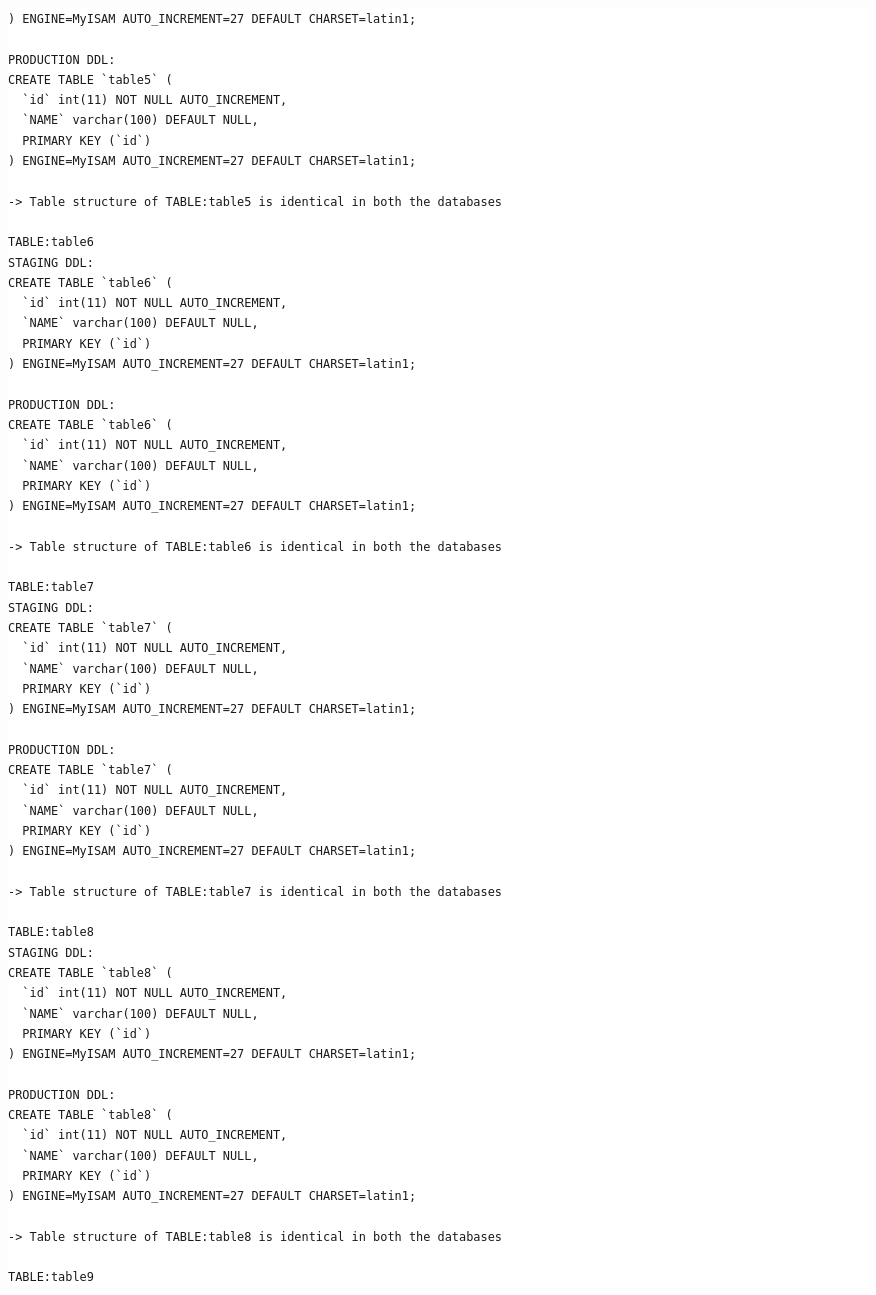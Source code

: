 ```
) ENGINE=MyISAM AUTO_INCREMENT=27 DEFAULT CHARSET=latin1;

PRODUCTION DDL:
CREATE TABLE `table5` (
  `id` int(11) NOT NULL AUTO_INCREMENT,
  `NAME` varchar(100) DEFAULT NULL,
  PRIMARY KEY (`id`)
) ENGINE=MyISAM AUTO_INCREMENT=27 DEFAULT CHARSET=latin1;

-> Table structure of TABLE:table5 is identical in both the databases

TABLE:table6
STAGING DDL:
CREATE TABLE `table6` (
  `id` int(11) NOT NULL AUTO_INCREMENT,
  `NAME` varchar(100) DEFAULT NULL,
  PRIMARY KEY (`id`)
) ENGINE=MyISAM AUTO_INCREMENT=27 DEFAULT CHARSET=latin1;

PRODUCTION DDL:
CREATE TABLE `table6` (
  `id` int(11) NOT NULL AUTO_INCREMENT,
  `NAME` varchar(100) DEFAULT NULL,
  PRIMARY KEY (`id`)
) ENGINE=MyISAM AUTO_INCREMENT=27 DEFAULT CHARSET=latin1;

-> Table structure of TABLE:table6 is identical in both the databases

TABLE:table7
STAGING DDL:
CREATE TABLE `table7` (
  `id` int(11) NOT NULL AUTO_INCREMENT,
  `NAME` varchar(100) DEFAULT NULL,
  PRIMARY KEY (`id`)
) ENGINE=MyISAM AUTO_INCREMENT=27 DEFAULT CHARSET=latin1;

PRODUCTION DDL:
CREATE TABLE `table7` (
  `id` int(11) NOT NULL AUTO_INCREMENT,
  `NAME` varchar(100) DEFAULT NULL,
  PRIMARY KEY (`id`)
) ENGINE=MyISAM AUTO_INCREMENT=27 DEFAULT CHARSET=latin1;

-> Table structure of TABLE:table7 is identical in both the databases

TABLE:table8
STAGING DDL:
CREATE TABLE `table8` (
  `id` int(11) NOT NULL AUTO_INCREMENT,
  `NAME` varchar(100) DEFAULT NULL,
  PRIMARY KEY (`id`)
) ENGINE=MyISAM AUTO_INCREMENT=27 DEFAULT CHARSET=latin1;

PRODUCTION DDL:
CREATE TABLE `table8` (
  `id` int(11) NOT NULL AUTO_INCREMENT,
  `NAME` varchar(100) DEFAULT NULL,
  PRIMARY KEY (`id`)
) ENGINE=MyISAM AUTO_INCREMENT=27 DEFAULT CHARSET=latin1;

-> Table structure of TABLE:table8 is identical in both the databases

TABLE:table9
```